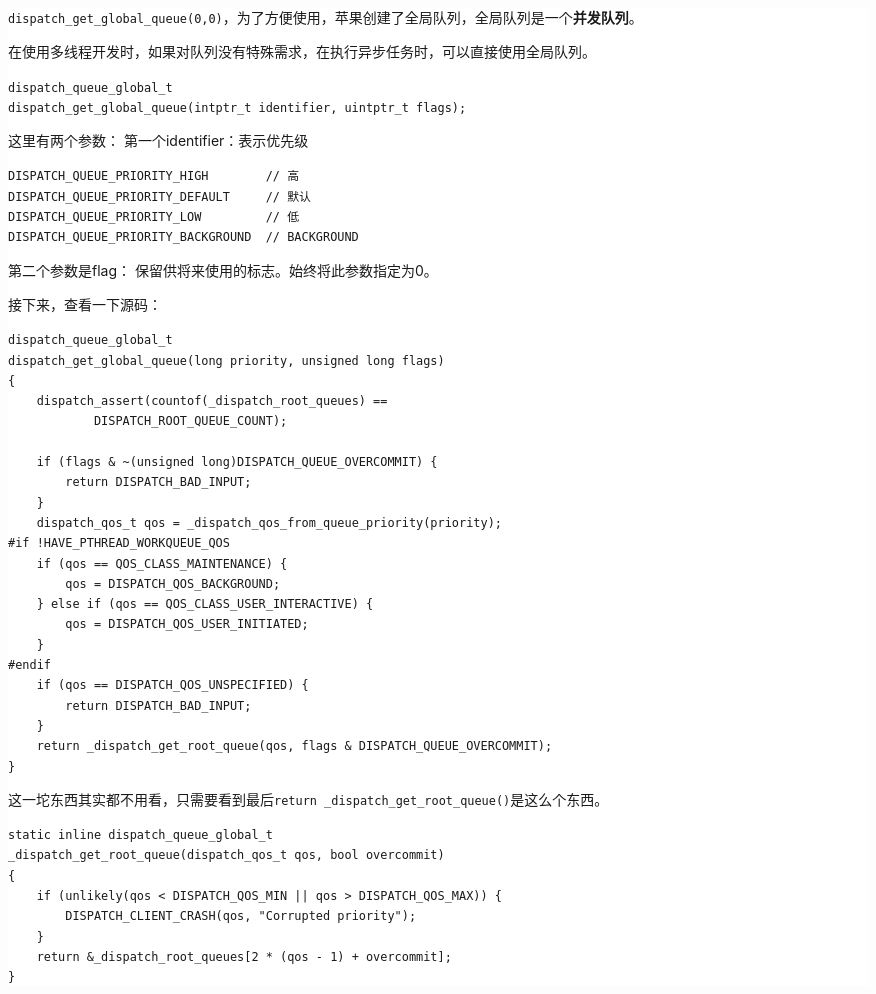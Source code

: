 `dispatch_get_global_queue(0,0)`，为了方便使用，苹果创建了全局队列，全局队列是一个<b>并发队列</b>。

在使用多线程开发时，如果对队列没有特殊需求，在执行异步任务时，可以直接使用全局队列。

```
dispatch_queue_global_t
dispatch_get_global_queue(intptr_t identifier, uintptr_t flags);
```

这里有两个参数：
第一个identifier：表示优先级

```
DISPATCH_QUEUE_PRIORITY_HIGH        // 高
DISPATCH_QUEUE_PRIORITY_DEFAULT     // 默认
DISPATCH_QUEUE_PRIORITY_LOW         // 低
DISPATCH_QUEUE_PRIORITY_BACKGROUND  // BACKGROUND
```

第二个参数是flag：
保留供将来使用的标志。始终将此参数指定为0。

接下来，查看一下源码：

```
dispatch_queue_global_t
dispatch_get_global_queue(long priority, unsigned long flags)
{
	dispatch_assert(countof(_dispatch_root_queues) ==
			DISPATCH_ROOT_QUEUE_COUNT);

	if (flags & ~(unsigned long)DISPATCH_QUEUE_OVERCOMMIT) {
		return DISPATCH_BAD_INPUT;
	}
	dispatch_qos_t qos = _dispatch_qos_from_queue_priority(priority);
#if !HAVE_PTHREAD_WORKQUEUE_QOS
	if (qos == QOS_CLASS_MAINTENANCE) {
		qos = DISPATCH_QOS_BACKGROUND;
	} else if (qos == QOS_CLASS_USER_INTERACTIVE) {
		qos = DISPATCH_QOS_USER_INITIATED;
	}
#endif
	if (qos == DISPATCH_QOS_UNSPECIFIED) {
		return DISPATCH_BAD_INPUT;
	}
	return _dispatch_get_root_queue(qos, flags & DISPATCH_QUEUE_OVERCOMMIT);
}
```

这一坨东西其实都不用看，只需要看到最后`return _dispatch_get_root_queue()`是这么个东西。

```
static inline dispatch_queue_global_t
_dispatch_get_root_queue(dispatch_qos_t qos, bool overcommit)
{
	if (unlikely(qos < DISPATCH_QOS_MIN || qos > DISPATCH_QOS_MAX)) {
		DISPATCH_CLIENT_CRASH(qos, "Corrupted priority");
	}
	return &_dispatch_root_queues[2 * (qos - 1) + overcommit];
}
```
